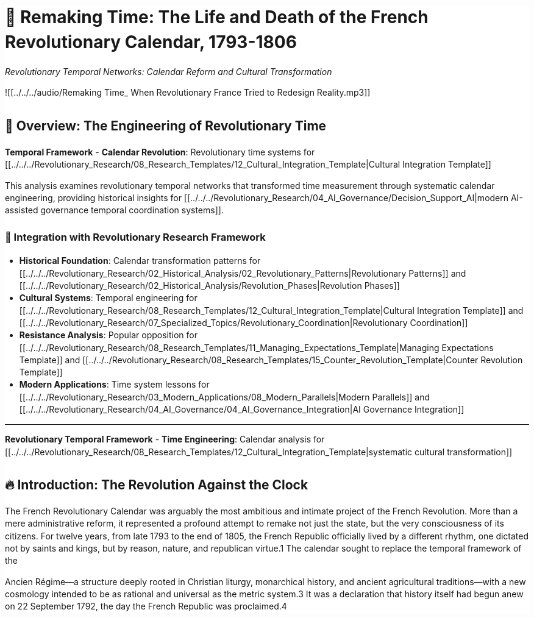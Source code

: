 # 📅 Remaking Time: The Life and Death of the French Revolutionary Calendar, 1793-1806

*Revolutionary Temporal Networks: Calendar Reform and Cultural Transformation*

  
  ![[../../../audio/Remaking Time_ When Revolutionary France Tried to Redesign Reality.mp3]]

## 🎯 Overview: The Engineering of Revolutionary Time

**Temporal Framework** - **Calendar Revolution**: Revolutionary time systems for [[../../../Revolutionary_Research/08_Research_Templates/12_Cultural_Integration_Template|Cultural Integration Template]]

This analysis examines revolutionary temporal networks that transformed time measurement through systematic calendar engineering, providing historical insights for [[../../../Revolutionary_Research/04_AI_Governance/Decision_Support_AI|modern AI-assisted governance temporal coordination systems]].

### 🔗 Integration with Revolutionary Research Framework
- **Historical Foundation**: Calendar transformation patterns for [[../../../Revolutionary_Research/02_Historical_Analysis/02_Revolutionary_Patterns|Revolutionary Patterns]] and [[../../../Revolutionary_Research/02_Historical_Analysis/Revolution_Phases|Revolution Phases]]
- **Cultural Systems**: Temporal engineering for [[../../../Revolutionary_Research/08_Research_Templates/12_Cultural_Integration_Template|Cultural Integration Template]] and [[../../../Revolutionary_Research/07_Specialized_Topics/Revolutionary_Coordination|Revolutionary Coordination]]
- **Resistance Analysis**: Popular opposition for [[../../../Revolutionary_Research/08_Research_Templates/11_Managing_Expectations_Template|Managing Expectations Template]] and [[../../../Revolutionary_Research/08_Research_Templates/15_Counter_Revolution_Template|Counter Revolution Template]]
- **Modern Applications**: Time system lessons for [[../../../Revolutionary_Research/03_Modern_Applications/08_Modern_Parallels|Modern Parallels]] and [[../../../Revolutionary_Research/04_AI_Governance/04_AI_Governance_Integration|AI Governance Integration]]

---

**Revolutionary Temporal Framework** - **Time Engineering**: Calendar analysis for [[../../../Revolutionary_Research/08_Research_Templates/12_Cultural_Integration_Template|systematic cultural transformation]]

## 🔥 Introduction: The Revolution Against the Clock

  

The French Revolutionary Calendar was arguably the most ambitious and intimate project of the French Revolution. More than a mere administrative reform, it represented a profound attempt to remake not just the state, but the very consciousness of its citizens. For twelve years, from late 1793 to the end of 1805, the French Republic officially lived by a different rhythm, one dictated not by saints and kings, but by reason, nature, and republican virtue.1 The calendar sought to replace the temporal framework of the

Ancien Régime—a structure deeply rooted in Christian liturgy, monarchical history, and ancient agricultural traditions—with a new cosmology intended to be as rational and universal as the metric system.3 It was a declaration that history itself had begun anew on 22 September 1792, the day the French Republic was proclaimed.4
